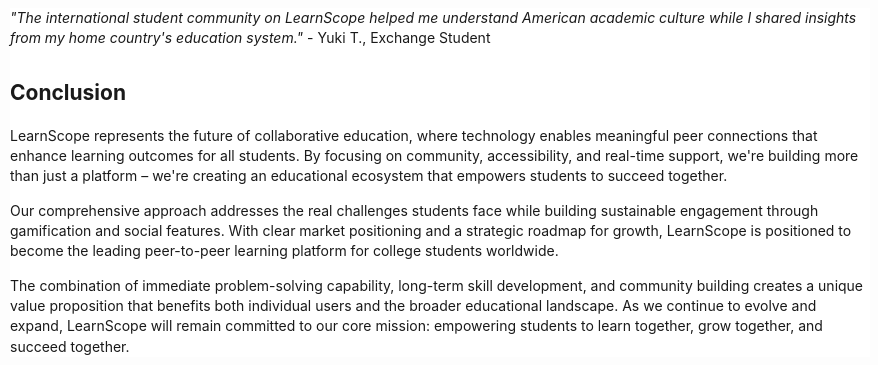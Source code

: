 *"The international student community on LearnScope helped me understand American academic culture while I shared insights from my home country's education system."* - Yuki T., Exchange Student

## Conclusion

LearnScope represents the future of collaborative education, where technology enables meaningful peer connections that enhance learning outcomes for all students. By focusing on community, accessibility, and real-time support, we're building more than just a platform – we're creating an educational ecosystem that empowers students to succeed together.

Our comprehensive approach addresses the real challenges students face while building sustainable engagement through gamification and social features. With clear market positioning and a strategic roadmap for growth, LearnScope is positioned to become the leading peer-to-peer learning platform for college students worldwide.

The combination of immediate problem-solving capability, long-term skill development, and community building creates a unique value proposition that benefits both individual users and the broader educational landscape. As we continue to evolve and expand, LearnScope will remain committed to our core mission: empowering students to learn together, grow together, and succeed together.